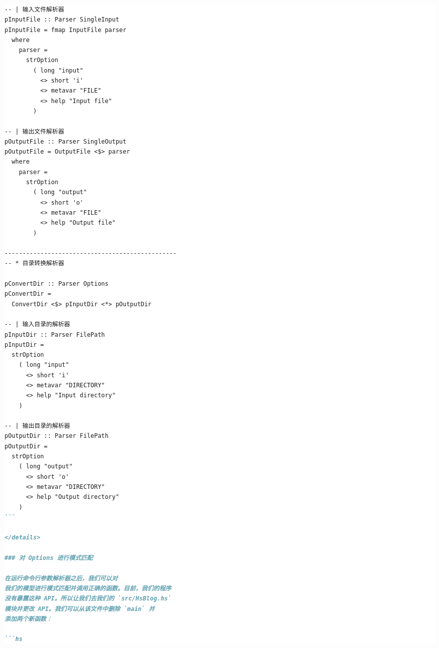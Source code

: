 ````markdown
-- | 输入文件解析器
pInputFile :: Parser SingleInput
pInputFile = fmap InputFile parser
  where
    parser =
      strOption
        ( long "input"
          <> short 'i'
          <> metavar "FILE"
          <> help "Input file"
        )

-- | 输出文件解析器
pOutputFile :: Parser SingleOutput
pOutputFile = OutputFile <$> parser
  where
    parser =
      strOption
        ( long "output"
          <> short 'o'
          <> metavar "FILE"
          <> help "Output file"
        )

------------------------------------------------
-- * 目录转换解析器

pConvertDir :: Parser Options
pConvertDir =
  ConvertDir <$> pInputDir <*> pOutputDir

-- | 输入目录的解析器
pInputDir :: Parser FilePath
pInputDir =
  strOption
    ( long "input"
      <> short 'i'
      <> metavar "DIRECTORY"
      <> help "Input directory"
    )

-- | 输出目录的解析器
pOutputDir :: Parser FilePath
pOutputDir =
  strOption
    ( long "output"
      <> short 'o'
      <> metavar "DIRECTORY"
      <> help "Output directory"
    )
```

</details>

### 对 Options 进行模式匹配

在运行命令行参数解析器之后，我们可以对
我们的模型进行模式匹配并调用正确的函数。目前，我们的程序
没有暴露这种 API。所以让我们去我们的 `src/HsBlog.hs`
模块并更改 API。我们可以从该文件中删除 `main` 并
添加两个新函数：

```hs
````